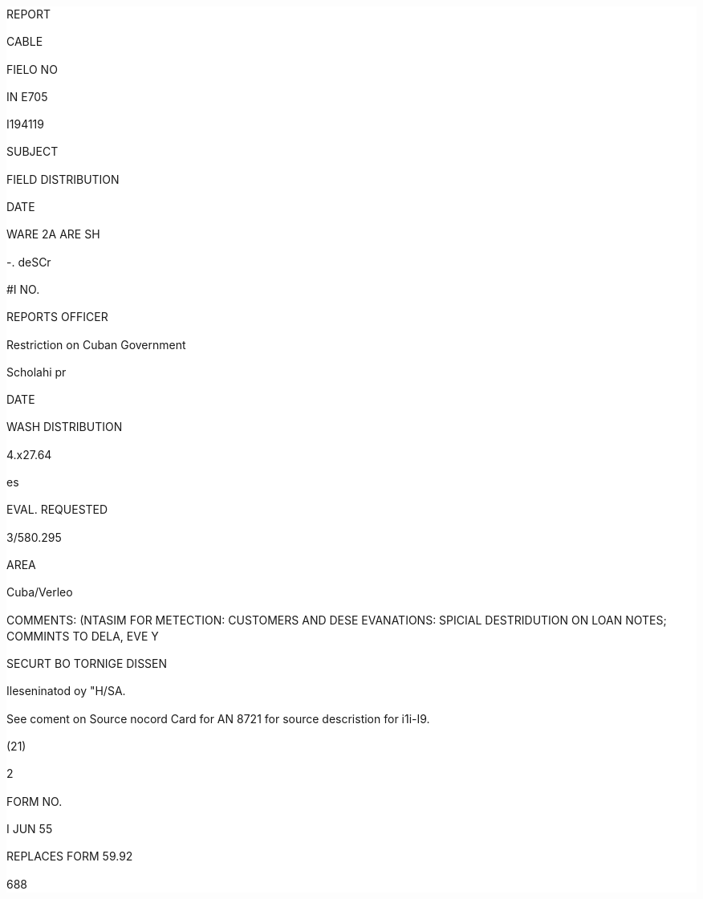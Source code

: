 REPORT

CABLE

FIELO NO

IN E705

I194119

SUBJECT

FIELD DISTRIBUTION

DATE

WARE 2A ARE SH

-. deSCr

#I NO.

REPORTS OFFICER

Restriction on Cuban Government

Scholahi pr

DATE

WASH DISTRIBUTION

4.x27.64

es

EVAL. REQUESTED

3/580.295

AREA

Cuba/Verleo

COMMENTS: (NTASIM FOR METECTION: CUSTOMERS AND DESE EVANATIONS: SPICIAL DESTRIDUTION ON LOAN NOTES; COMMINTS TO DELA, EVE Y

SECURT BO TORNIGE DISSEN

Ileseninatod oy "H/SA.

See coment on Source nocord Card for AN 8721 for source descristion for i1i-I9.

(21)

2

FORM NO.

I JUN 55

REPLACES FORM 59.92

688
